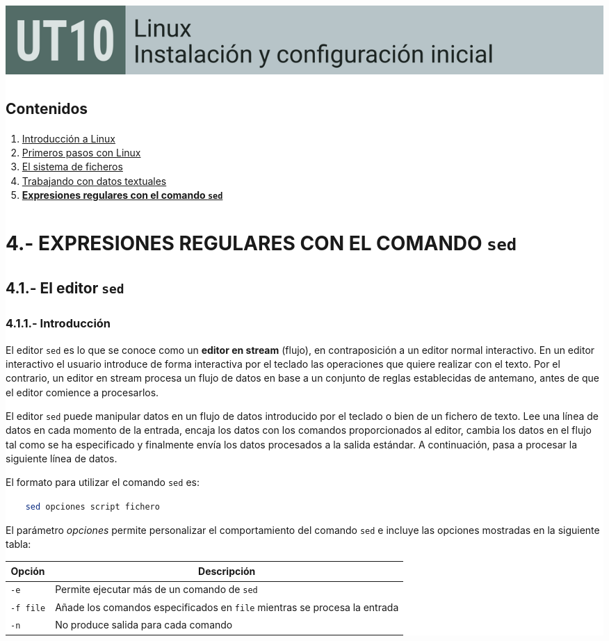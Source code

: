 <link rel="stylesheet" href="../styles.css">

![Carátula UT10](imgs/caratula_ut10.png)

## Contenidos

1. [Introducción a Linux](01_introduccion.md)
2. [Primeros pasos con Linux](02_primeros_pasos.md)
3. [El sistema de ficheros](03_sistema_ficheros.md)
4. [Trabajando con datos textuales](04_comandos_texto.md)
5. [**Expresiones regulares con el comando `sed`**](05_expresiones_regulares.md)


# 4.- EXPRESIONES REGULARES CON EL COMANDO `sed`

## 4.1.- El editor `sed`

### 4.1.1.- Introducción

El editor `sed` es lo que se conoce como un **editor en stream** (flujo), en contraposición a un editor normal interactivo. En un editor interactivo el usuario introduce de forma interactiva por el teclado las operaciones que quiere realizar con el texto. Por el contrario, un editor en stream procesa un flujo de datos en base a un conjunto de reglas establecidas de antemano, antes de que el editor comience a procesarlos.

El editor `sed` puede manipular datos en un flujo de datos introducido por el teclado o bien de un fichero de texto. Lee una línea de datos en cada momento de la entrada, encaja los datos con los comandos proporcionados al editor, cambia los datos en el flujo tal como se ha especificado y finalmente envía los datos procesados a la salida estándar. A continuación, pasa a procesar la siguiente línea de datos.

El formato para utilizar el comando `sed` es:

```bash
	sed opciones script fichero
```

El parámetro *opciones* permite personalizar el comportamiento del comando `sed` e incluye las opciones mostradas en la siguiente tabla:

| Opción      | Descripción                                                                 |
| ----------- | --------------------------------------------------------------------------- |
| `-e` 		  | Permite ejecutar más de un comando de `sed`                                 |
| `-f file`   | Añade los comandos especificados en `file` mientras se procesa la entrada   |
| `-n`		  | No produce salida para cada comando                                         |
